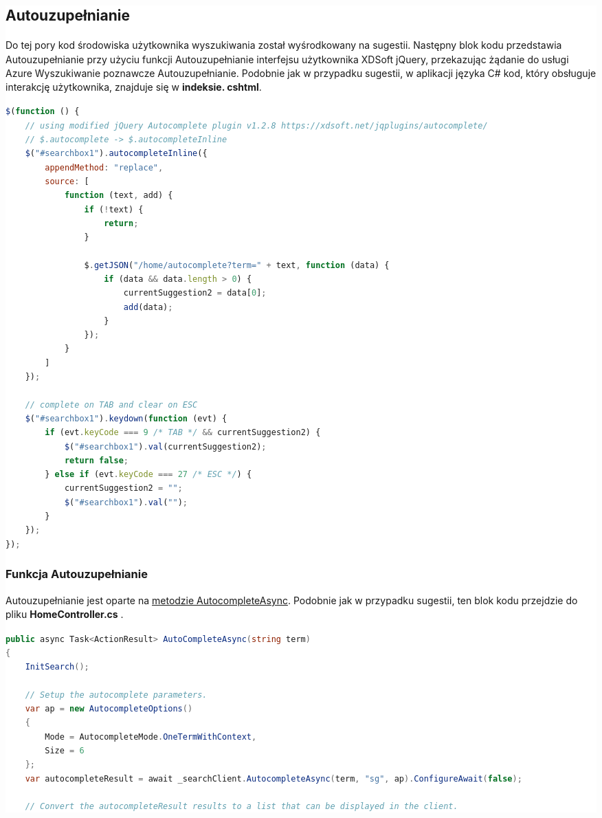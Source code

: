 ## <a name="autocomplete"></a>Autouzupełnianie

Do tej pory kod środowiska użytkownika wyszukiwania został wyśrodkowany na sugestii. Następny blok kodu przedstawia Autouzupełnianie przy użyciu funkcji Autouzupełnianie interfejsu użytkownika XDSoft jQuery, przekazując żądanie do usługi Azure Wyszukiwanie poznawcze Autouzupełnianie. Podobnie jak w przypadku sugestii, w aplikacji języka C# kod, który obsługuje interakcję użytkownika, znajduje się w **indeksie. cshtml**.

```javascript
$(function () {
    // using modified jQuery Autocomplete plugin v1.2.8 https://xdsoft.net/jqplugins/autocomplete/
    // $.autocomplete -> $.autocompleteInline
    $("#searchbox1").autocompleteInline({
        appendMethod: "replace",
        source: [
            function (text, add) {
                if (!text) {
                    return;
                }

                $.getJSON("/home/autocomplete?term=" + text, function (data) {
                    if (data && data.length > 0) {
                        currentSuggestion2 = data[0];
                        add(data);
                    }
                });
            }
        ]
    });

    // complete on TAB and clear on ESC
    $("#searchbox1").keydown(function (evt) {
        if (evt.keyCode === 9 /* TAB */ && currentSuggestion2) {
            $("#searchbox1").val(currentSuggestion2);
            return false;
        } else if (evt.keyCode === 27 /* ESC */) {
            currentSuggestion2 = "";
            $("#searchbox1").val("");
        }
    });
});
```

### <a name="autocomplete-function"></a>Funkcja Autouzupełnianie

Autouzupełnianie jest oparte na [metodzie AutocompleteAsync](/dotnet/api/azure.search.documents.searchclient.autocompleteasync). Podobnie jak w przypadku sugestii, ten blok kodu przejdzie do pliku **HomeController.cs** .

```csharp
public async Task<ActionResult> AutoCompleteAsync(string term)
{
    InitSearch();

    // Setup the autocomplete parameters.
    var ap = new AutocompleteOptions()
    {
        Mode = AutocompleteMode.OneTermWithContext,
        Size = 6
    };
    var autocompleteResult = await _searchClient.AutocompleteAsync(term, "sg", ap).ConfigureAwait(false);

    // Convert the autocompleteResult results to a list that can be displayed in the client.
```